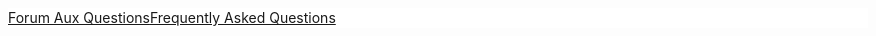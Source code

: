 [<span data-ttu-id="9825d-225">Forum Aux Questions</span><span class="sxs-lookup"><span data-stu-id="9825d-225">Frequently Asked Questions</span></span>](across-faq.md)  

